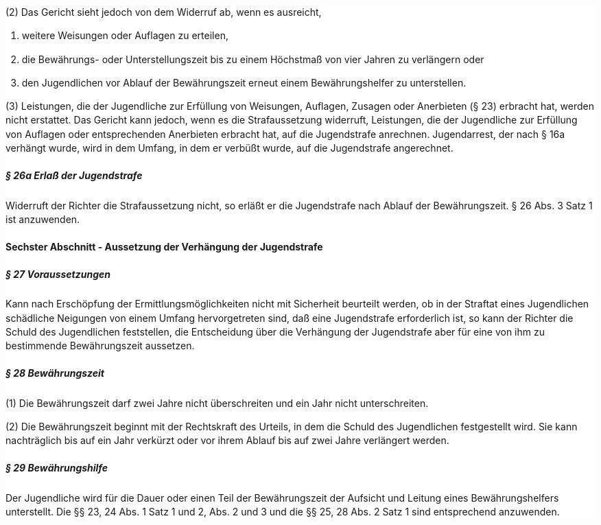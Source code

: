 (2) Das Gericht sieht jedoch von dem Widerruf ab, wenn es ausreicht,

1.  weitere Weisungen oder Auflagen zu erteilen,


2.  die Bewährungs- oder Unterstellungszeit bis zu einem Höchstmaß von
    vier Jahren zu verlängern oder


3.  den Jugendlichen vor Ablauf der Bewährungszeit erneut einem
    Bewährungshelfer zu unterstellen.




(3) Leistungen, die der Jugendliche zur Erfüllung von Weisungen,
Auflagen, Zusagen oder Anerbieten (§ 23) erbracht hat, werden nicht
erstattet. Das Gericht kann jedoch, wenn es die Strafaussetzung
widerruft, Leistungen, die der Jugendliche zur Erfüllung von Auflagen
oder entsprechenden Anerbieten erbracht hat, auf die Jugendstrafe
anrechnen. Jugendarrest, der nach § 16a verhängt wurde, wird in dem
Umfang, in dem er verbüßt wurde, auf die Jugendstrafe angerechnet.


##### § 26a Erlaß der Jugendstrafe

Widerruft der Richter die Strafaussetzung nicht, so erläßt er die
Jugendstrafe nach Ablauf der Bewährungszeit. § 26 Abs. 3 Satz 1 ist
anzuwenden.


#### Sechster Abschnitt - Aussetzung der Verhängung der Jugendstrafe



##### § 27 Voraussetzungen

Kann nach Erschöpfung der Ermittlungsmöglichkeiten nicht mit
Sicherheit beurteilt werden, ob in der Straftat eines Jugendlichen
schädliche Neigungen von einem Umfang hervorgetreten sind, daß eine
Jugendstrafe erforderlich ist, so kann der Richter die Schuld des
Jugendlichen feststellen, die Entscheidung über die Verhängung der
Jugendstrafe aber für eine von ihm zu bestimmende Bewährungszeit
aussetzen.


##### § 28 Bewährungszeit

(1) Die Bewährungszeit darf zwei Jahre nicht überschreiten und ein
Jahr nicht unterschreiten.

(2) Die Bewährungszeit beginnt mit der Rechtskraft des Urteils, in dem
die Schuld des Jugendlichen festgestellt wird. Sie kann nachträglich
bis auf ein Jahr verkürzt oder vor ihrem Ablauf bis auf zwei Jahre
verlängert werden.


##### § 29 Bewährungshilfe

Der Jugendliche wird für die Dauer oder einen Teil der Bewährungszeit
der Aufsicht und Leitung eines Bewährungshelfers unterstellt. Die §§
23, 24 Abs. 1 Satz 1 und 2, Abs. 2 und 3 und die §§ 25, 28 Abs. 2 Satz
1 sind entsprechend anzuwenden.
